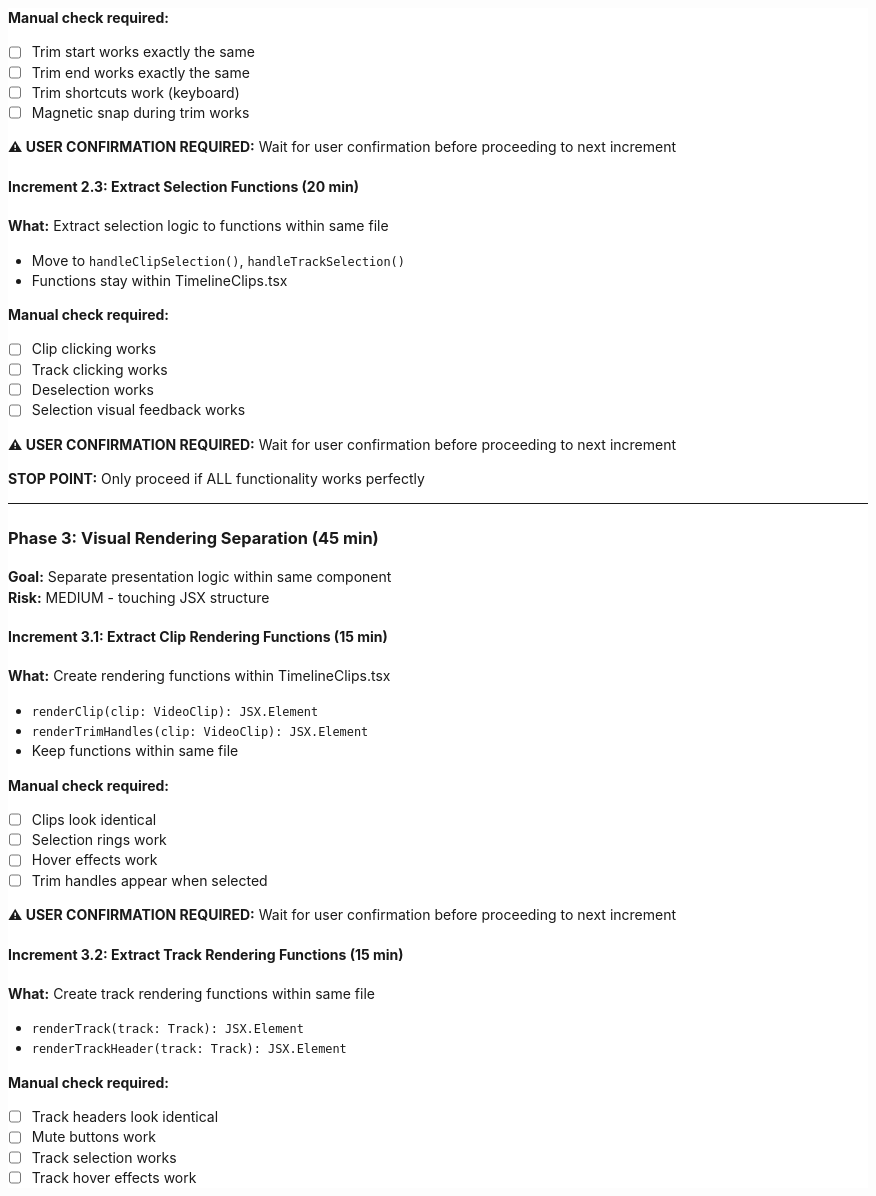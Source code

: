 **Manual check required:**
- [ ] Trim start works exactly the same
- [ ] Trim end works exactly the same  
- [ ] Trim shortcuts work (keyboard)
- [ ] Magnetic snap during trim works

**⚠️ USER CONFIRMATION REQUIRED:** Wait for user confirmation before proceeding to next increment

#### Increment 2.3: Extract Selection Functions (20 min)
**What:** Extract selection logic to functions within same file
- Move to `handleClipSelection()`, `handleTrackSelection()`
- Functions stay within TimelineClips.tsx

**Manual check required:**
- [ ] Clip clicking works
- [ ] Track clicking works
- [ ] Deselection works
- [ ] Selection visual feedback works

**⚠️ USER CONFIRMATION REQUIRED:** Wait for user confirmation before proceeding to next increment

**STOP POINT:** Only proceed if ALL functionality works perfectly

---

### Phase 3: Visual Rendering Separation (45 min)
**Goal:** Separate presentation logic within same component  
**Risk:** MEDIUM - touching JSX structure

#### Increment 3.1: Extract Clip Rendering Functions (15 min)
**What:** Create rendering functions within TimelineClips.tsx
- `renderClip(clip: VideoClip): JSX.Element`
- `renderTrimHandles(clip: VideoClip): JSX.Element`
- Keep functions within same file

**Manual check required:**
- [ ] Clips look identical
- [ ] Selection rings work
- [ ] Hover effects work
- [ ] Trim handles appear when selected

**⚠️ USER CONFIRMATION REQUIRED:** Wait for user confirmation before proceeding to next increment

#### Increment 3.2: Extract Track Rendering Functions (15 min)
**What:** Create track rendering functions within same file
- `renderTrack(track: Track): JSX.Element`
- `renderTrackHeader(track: Track): JSX.Element`

**Manual check required:**
- [ ] Track headers look identical
- [ ] Mute buttons work
- [ ] Track selection works
- [ ] Track hover effects work
